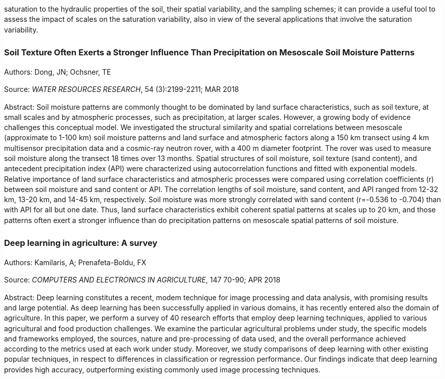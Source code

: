 saturation to the hydraulic properties of the soil, their spatial
variability, and the sampling schemes; it can provide a useful tool to
assess the impact of scales on the saturation variability, also in view
of the several applications that involve the saturation variability.

### Soil Texture Often Exerts a Stronger Influence Than Precipitation on Mesoscale Soil Moisture Patterns

Authors:
Dong, JN; Ochsner, TE

Source:
*WATER RESOURCES RESEARCH*, 54 (3):2199-2211; MAR 2018 

Abstract:
Soil moisture patterns are commonly thought to be dominated by land
surface characteristics, such as soil texture, at small scales and by
atmospheric processes, such as precipitation, at larger scales. However,
a growing body of evidence challenges this conceptual model. We
investigated the structural similarity and spatial correlations between
mesoscale (approximate to 1-100 km) soil moisture patterns and land
surface and atmospheric factors along a 150 km transect using 4 km
multisensor precipitation data and a cosmic-ray neutron rover, with a
400 m diameter footprint. The rover was used to measure soil moisture
along the transect 18 times over 13 months. Spatial structures of soil
moisture, soil texture (sand content), and antecedent precipitation
index (API) were characterized using autocorrelation functions and
fitted with exponential models. Relative importance of land surface
characteristics and atmospheric processes were compared using
correlation coefficients (r) between soil moisture and sand content or
API. The correlation lengths of soil moisture, sand content, and API
ranged from 12-32 km, 13-20 km, and 14-45 km, respectively. Soil
moisture was more strongly correlated with sand content (r=-0.536 to
-0.704) than with API for all but one date. Thus, land surface
characteristics exhibit coherent spatial patterns at scales up to 20 km,
and those patterns often exert a stronger influence than do
precipitation patterns on mesoscale spatial patterns of soil moisture.


### Deep learning in agriculture: A survey

Authors:
Kamilaris, A; Prenafeta-Boldu, FX

Source:
*COMPUTERS AND ELECTRONICS IN AGRICULTURE*, 147 70-90; APR 2018 

Abstract:
Deep learning constitutes a recent, modem technique for image processing
and data analysis, with promising results and large potential. As deep
learning has been successfully applied in various domains, it has
recently entered also the domain of agriculture. In this paper, we
perform a survey of 40 research efforts that employ deep learning
techniques, applied to various agricultural and food production
challenges. We examine the particular agricultural problems under study,
the specific models and frameworks employed, the sources, nature and
pre-processing of data used, and the overall performance achieved
according to the metrics used at each work under study. Moreover, we
study comparisons of deep learning with other existing popular
techniques, in respect to differences in classification or regression
performance. Our findings indicate that deep learning provides high
accuracy, outperforming existing commonly used image processing
techniques.

